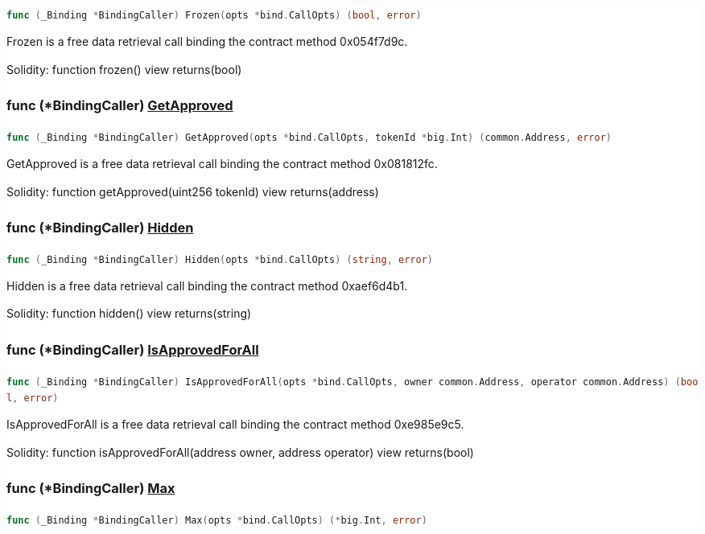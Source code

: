 ```go
func (_Binding *BindingCaller) Frozen(opts *bind.CallOpts) (bool, error)
```

Frozen is a free data retrieval call binding the contract method 0x054f7d9c.

Solidity: function frozen\(\) view returns\(bool\)

<a name="BindingCaller.GetApproved"></a>
### func \(\*BindingCaller\) [GetApproved](<https://github.com/0chain/gosdk/blob/doc/initial/znft/contracts/dstorageerc721random/binding/dstorageerc721random.go#L317>)

```go
func (_Binding *BindingCaller) GetApproved(opts *bind.CallOpts, tokenId *big.Int) (common.Address, error)
```

GetApproved is a free data retrieval call binding the contract method 0x081812fc.

Solidity: function getApproved\(uint256 tokenId\) view returns\(address\)

<a name="BindingCaller.Hidden"></a>
### func \(\*BindingCaller\) [Hidden](<https://github.com/0chain/gosdk/blob/doc/initial/znft/contracts/dstorageerc721random/binding/dstorageerc721random.go#L348>)

```go
func (_Binding *BindingCaller) Hidden(opts *bind.CallOpts) (string, error)
```

Hidden is a free data retrieval call binding the contract method 0xaef6d4b1.

Solidity: function hidden\(\) view returns\(string\)

<a name="BindingCaller.IsApprovedForAll"></a>
### func \(\*BindingCaller\) [IsApprovedForAll](<https://github.com/0chain/gosdk/blob/doc/initial/znft/contracts/dstorageerc721random/binding/dstorageerc721random.go#L379>)

```go
func (_Binding *BindingCaller) IsApprovedForAll(opts *bind.CallOpts, owner common.Address, operator common.Address) (bool, error)
```

IsApprovedForAll is a free data retrieval call binding the contract method 0xe985e9c5.

Solidity: function isApprovedForAll\(address owner, address operator\) view returns\(bool\)

<a name="BindingCaller.Max"></a>
### func \(\*BindingCaller\) [Max](<https://github.com/0chain/gosdk/blob/doc/initial/znft/contracts/dstorageerc721random/binding/dstorageerc721random.go#L410>)

```go
func (_Binding *BindingCaller) Max(opts *bind.CallOpts) (*big.Int, error)
```
